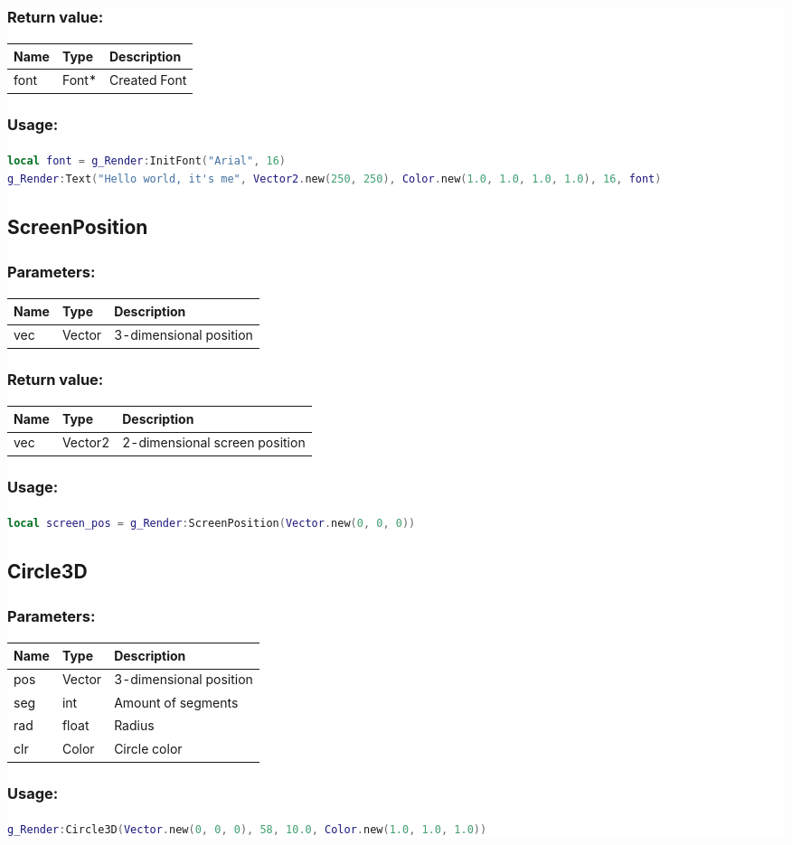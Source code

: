 ### Return value:

| Name | Type | Description |
| :--- | :--- | :--- |
| font | Font* | Created Font |

### Usage:
```lua
local font = g_Render:InitFont("Arial", 16)
g_Render:Text("Hello world, it's me", Vector2.new(250, 250), Color.new(1.0, 1.0, 1.0, 1.0), 16, font)
```

## ScreenPosition

### Parameters:

| Name | Type | Description |
| :--- | :--- | :--- |
| vec | Vector | 3-dimensional position |

### Return value:

| Name | Type | Description |
| :--- | :--- | :--- |
| vec | Vector2 | 2-dimensional screen position |

### Usage:
```lua
local screen_pos = g_Render:ScreenPosition(Vector.new(0, 0, 0))
```

## Circle3D

### Parameters:

| Name | Type | Description |
| :--- | :--- | :--- |
| pos | Vector | 3-dimensional position |
| seg | int | Amount of segments |
| rad | float | Radius |
| clr | Color | Circle color |

### Usage:
```lua
g_Render:Circle3D(Vector.new(0, 0, 0), 58, 10.0, Color.new(1.0, 1.0, 1.0))
```
